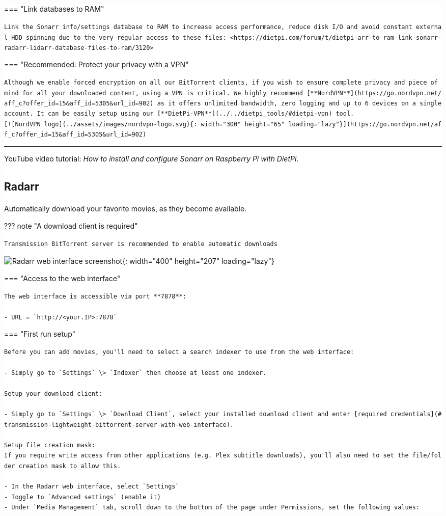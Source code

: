 === "Link databases to RAM"

    Link the Sonarr info/settings database to RAM to increase access performance, reduce disk I/O and avoid constant external HDD spinning due to the very regular access to these files: <https://dietpi.com/forum/t/dietpi-arr-to-ram-link-sonarr-radarr-lidarr-database-files-to-ram/3120>

=== "Recommended: Protect your privacy with a VPN"

    Although we enable forced encryption on all our BitTorrent clients, if you wish to ensure complete privacy and piece of mind for all your downloaded content, using a VPN is critical. We highly recommend [**NordVPN**](https://go.nordvpn.net/aff_c?offer_id=15&aff_id=5305&url_id=902) as it offers unlimited bandwidth, zero logging and up to 6 devices on a single account. It can be easily setup using our [**DietPi-VPN**](../../dietpi_tools/#dietpi-vpn) tool.  
    [![NordVPN logo](../assets/images/nordvpn-logo.svg){: width="300" height="65" loading="lazy"}](https://go.nordvpn.net/aff_c?offer_id=15&aff_id=5305&url_id=902)

***

YouTube video tutorial: *How to install and configure Sonarr on Raspberry Pi with DietPi*.

<iframe src="https://www.youtube-nocookie.com/embed/3h0GvdKcR0Y?rel=0" frameborder="0" allow="fullscreen" width="560" height="315" loading="lazy"></iframe>

## Radarr

Automatically download your favorite movies, as they become available.

??? note "A download client is required"

    Transmission BitTorrent server is recommended to enable automatic downloads

![Radarr web interface screenshot](../assets/images/dietpi-software-download-radarr.png){: width="400" height="207" loading="lazy"}

=== "Access to the web interface"

    The web interface is accessible via port **7878**:

    - URL = `http://<your.IP>:7878`

=== "First run setup"

    Before you can add movies, you'll need to select a search indexer to use from the web interface:

    - Simply go to `Settings` \> `Indexer` then choose at least one indexer.

    Setup your download client:

    - Simply go to `Settings` \> `Download Client`, select your installed download client and enter [required credentials](#transmission-lightweight-bittorrent-server-with-web-interface).

    Setup file creation mask:  
    If you require write access from other applications (e.g. Plex subtitle downloads), you'll also need to set the file/folder creation mask to allow this.

    - In the Radarr web interface, select `Settings`
    - Toggle to `Advanced settings` (enable it)
    - Under `Media Management` tab, scroll down to the bottom of the page under Permissions, set the following values:
